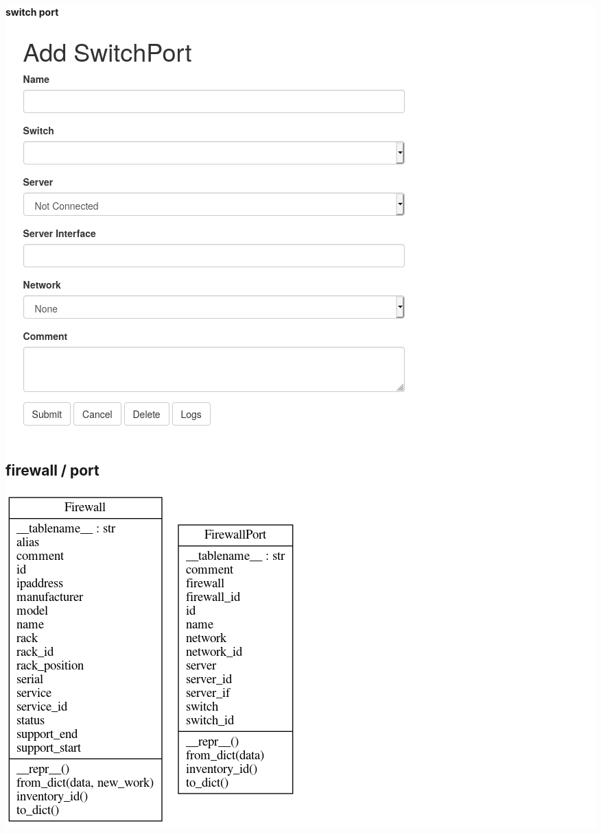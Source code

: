 **switch port**

![add switch port](doc/switch_port_add.png)

## firewall / port

![class firewall](doc/classes_firewall.png)
